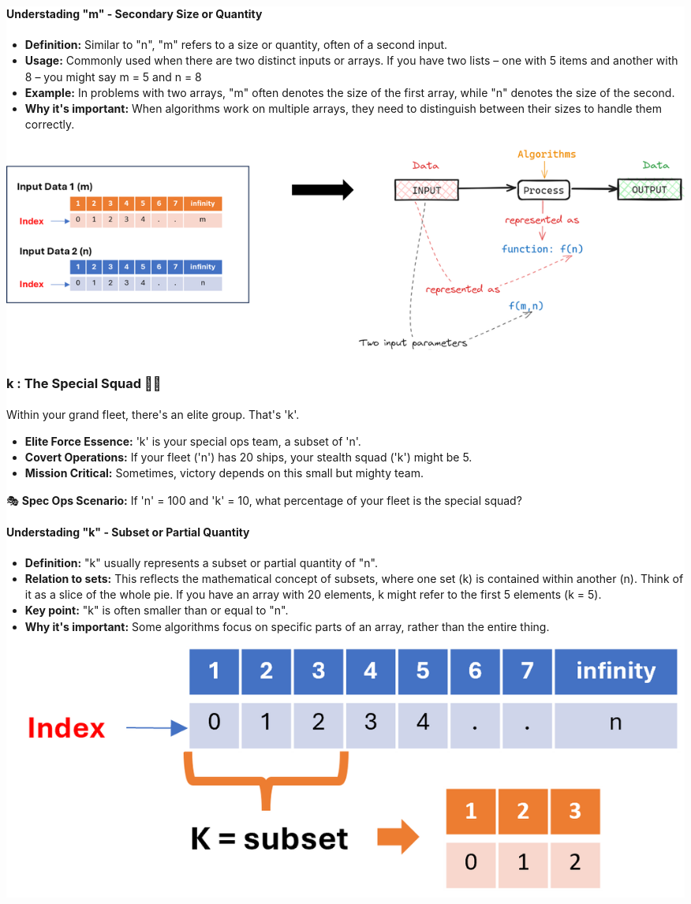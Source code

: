 #### Understading "m" - Secondary Size or Quantity

- **Definition:** Similar to "n", "m" refers to a size or quantity, often of a second input.
- **Usage:** Commonly used when there are two distinct inputs or arrays. If you have two lists – one with 5 items and another with 8 – you might say m = 5 and n = 8
- **Example:** In problems with two arrays, "m" often denotes the size of the first array, while "n" denotes the size of the second.  
- **Why it's important:** When algorithms work on multiple arrays, they need to distinguish between their sizes to handle them correctly.

![Understanding `m`](/arrays_and_strings/resources/master_ds_algo_2.3.png)

### k : The Special Squad 🦸‍♂️

Within your grand fleet, there's an elite group. That's 'k'.

- **Elite Force Essence:** 'k' is your special ops team, a subset of 'n'.
- **Covert Operations:** If your fleet ('n') has 20 ships, your stealth squad ('k') might be 5.
- **Mission Critical:** Sometimes, victory depends on this small but mighty team.

🎭 **Spec Ops Scenario:** If 'n' = 100 and 'k' = 10, what percentage of your fleet is the special squad?


#### Understading "k" - Subset or Partial Quantity
- **Definition:** "k" usually represents a subset or partial quantity of "n".
- **Relation to sets:** This reflects the mathematical concept of subsets, where one set (k) is contained within another (n). Think of it as a slice of the whole pie. If you have an array with 20 elements, k might refer to the first 5 elements (k = 5).
- **Key point:** "k" is often smaller than or equal to "n".
- **Why it's important:** Some algorithms focus on specific parts of an array, rather than the entire thing.

![Understanding `k`](/arrays_and_strings/resources/master_ds_algo_2.4.png)
